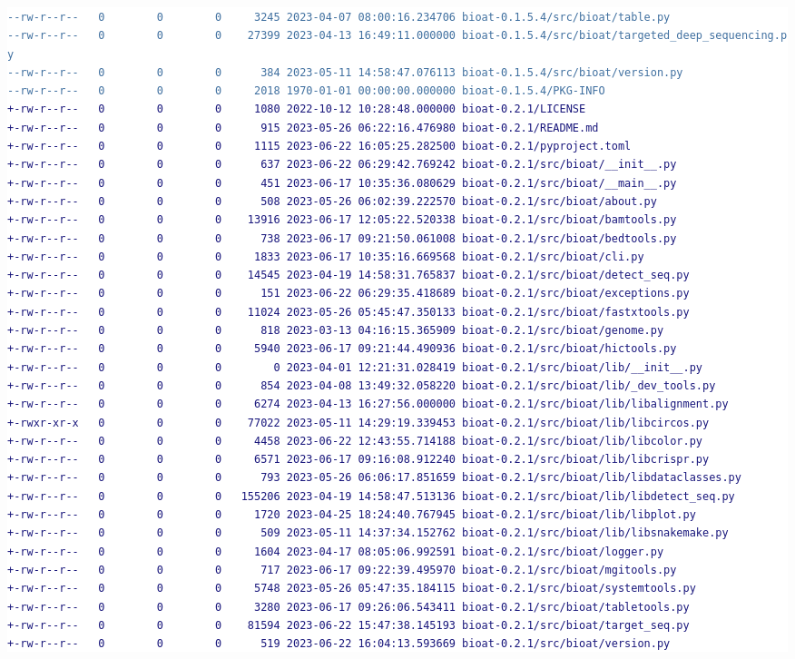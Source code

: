 ```diff
--rw-r--r--   0        0        0     3245 2023-04-07 08:00:16.234706 bioat-0.1.5.4/src/bioat/table.py
--rw-r--r--   0        0        0    27399 2023-04-13 16:49:11.000000 bioat-0.1.5.4/src/bioat/targeted_deep_sequencing.py
--rw-r--r--   0        0        0      384 2023-05-11 14:58:47.076113 bioat-0.1.5.4/src/bioat/version.py
--rw-r--r--   0        0        0     2018 1970-01-01 00:00:00.000000 bioat-0.1.5.4/PKG-INFO
+-rw-r--r--   0        0        0     1080 2022-10-12 10:28:48.000000 bioat-0.2.1/LICENSE
+-rw-r--r--   0        0        0      915 2023-05-26 06:22:16.476980 bioat-0.2.1/README.md
+-rw-r--r--   0        0        0     1115 2023-06-22 16:05:25.282500 bioat-0.2.1/pyproject.toml
+-rw-r--r--   0        0        0      637 2023-06-22 06:29:42.769242 bioat-0.2.1/src/bioat/__init__.py
+-rw-r--r--   0        0        0      451 2023-06-17 10:35:36.080629 bioat-0.2.1/src/bioat/__main__.py
+-rw-r--r--   0        0        0      508 2023-05-26 06:02:39.222570 bioat-0.2.1/src/bioat/about.py
+-rw-r--r--   0        0        0    13916 2023-06-17 12:05:22.520338 bioat-0.2.1/src/bioat/bamtools.py
+-rw-r--r--   0        0        0      738 2023-06-17 09:21:50.061008 bioat-0.2.1/src/bioat/bedtools.py
+-rw-r--r--   0        0        0     1833 2023-06-17 10:35:16.669568 bioat-0.2.1/src/bioat/cli.py
+-rw-r--r--   0        0        0    14545 2023-04-19 14:58:31.765837 bioat-0.2.1/src/bioat/detect_seq.py
+-rw-r--r--   0        0        0      151 2023-06-22 06:29:35.418689 bioat-0.2.1/src/bioat/exceptions.py
+-rw-r--r--   0        0        0    11024 2023-05-26 05:45:47.350133 bioat-0.2.1/src/bioat/fastxtools.py
+-rw-r--r--   0        0        0      818 2023-03-13 04:16:15.365909 bioat-0.2.1/src/bioat/genome.py
+-rw-r--r--   0        0        0     5940 2023-06-17 09:21:44.490936 bioat-0.2.1/src/bioat/hictools.py
+-rw-r--r--   0        0        0        0 2023-04-01 12:21:31.028419 bioat-0.2.1/src/bioat/lib/__init__.py
+-rw-r--r--   0        0        0      854 2023-04-08 13:49:32.058220 bioat-0.2.1/src/bioat/lib/_dev_tools.py
+-rw-r--r--   0        0        0     6274 2023-04-13 16:27:56.000000 bioat-0.2.1/src/bioat/lib/libalignment.py
+-rwxr-xr-x   0        0        0    77022 2023-05-11 14:29:19.339453 bioat-0.2.1/src/bioat/lib/libcircos.py
+-rw-r--r--   0        0        0     4458 2023-06-22 12:43:55.714188 bioat-0.2.1/src/bioat/lib/libcolor.py
+-rw-r--r--   0        0        0     6571 2023-06-17 09:16:08.912240 bioat-0.2.1/src/bioat/lib/libcrispr.py
+-rw-r--r--   0        0        0      793 2023-05-26 06:06:17.851659 bioat-0.2.1/src/bioat/lib/libdataclasses.py
+-rw-r--r--   0        0        0   155206 2023-04-19 14:58:47.513136 bioat-0.2.1/src/bioat/lib/libdetect_seq.py
+-rw-r--r--   0        0        0     1720 2023-04-25 18:24:40.767945 bioat-0.2.1/src/bioat/lib/libplot.py
+-rw-r--r--   0        0        0      509 2023-05-11 14:37:34.152762 bioat-0.2.1/src/bioat/lib/libsnakemake.py
+-rw-r--r--   0        0        0     1604 2023-04-17 08:05:06.992591 bioat-0.2.1/src/bioat/logger.py
+-rw-r--r--   0        0        0      717 2023-06-17 09:22:39.495970 bioat-0.2.1/src/bioat/mgitools.py
+-rw-r--r--   0        0        0     5748 2023-05-26 05:47:35.184115 bioat-0.2.1/src/bioat/systemtools.py
+-rw-r--r--   0        0        0     3280 2023-06-17 09:26:06.543411 bioat-0.2.1/src/bioat/tabletools.py
+-rw-r--r--   0        0        0    81594 2023-06-22 15:47:38.145193 bioat-0.2.1/src/bioat/target_seq.py
+-rw-r--r--   0        0        0      519 2023-06-22 16:04:13.593669 bioat-0.2.1/src/bioat/version.py
```